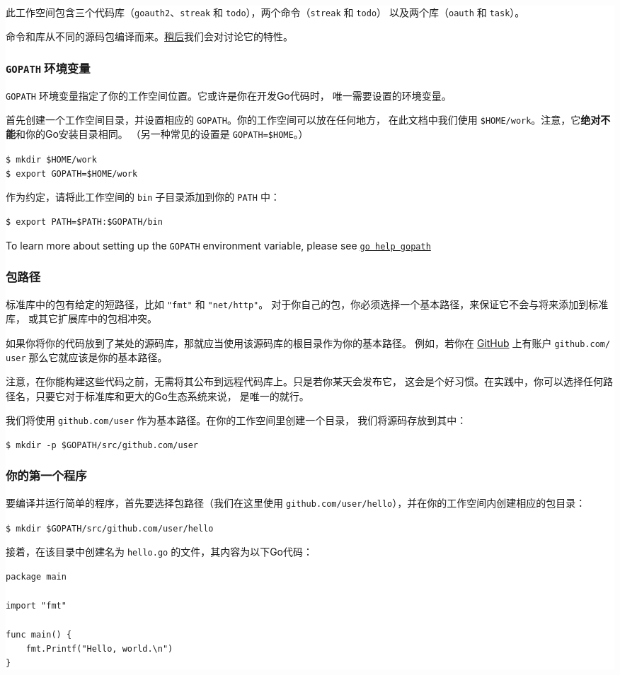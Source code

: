 此工作空间包含三个代码库（`goauth2`、`streak` 和 `todo`），两个命令（`streak` 和 `todo`） 以及两个库（`oauth` 和 `task`）。

命令和库从不同的源码包编译而来。[稍后](https://go-zh.org/doc/code.html#%E5%8C%85%E5%90%8D)我们会对讨论它的特性。

### `GOPATH` 环境变量

`GOPATH` 环境变量指定了你的工作空间位置。它或许是你在开发Go代码时， 唯一需要设置的环境变量。

首先创建一个工作空间目录，并设置相应的 `GOPATH`。你的工作空间可以放在任何地方， 在此文档中我们使用 `$HOME/work`。注意，它**绝对不能**和你的Go安装目录相同。 （另一种常见的设置是 `GOPATH=$HOME`。）

```
$ mkdir $HOME/work
$ export GOPATH=$HOME/work
```

作为约定，请将此工作空间的 `bin` 子目录添加到你的 `PATH` 中：

```
$ export PATH=$PATH:$GOPATH/bin
```

To learn more about setting up the `GOPATH` environment variable, please see [`go help gopath`](https://go-zh.org/cmd/go/#hdr-GOPATH_environment_variable)

### 包路径

标准库中的包有给定的短路径，比如 `"fmt"` 和 `"net/http"`。 对于你自己的包，你必须选择一个基本路径，来保证它不会与将来添加到标准库， 或其它扩展库中的包相冲突。

如果你将你的代码放到了某处的源码库，那就应当使用该源码库的根目录作为你的基本路径。 例如，若你在 [GitHub](https://github.com/) 上有账户 `github.com/user` 那么它就应该是你的基本路径。

注意，在你能构建这些代码之前，无需将其公布到远程代码库上。只是若你某天会发布它， 这会是个好习惯。在实践中，你可以选择任何路径名，只要它对于标准库和更大的Go生态系统来说， 是唯一的就行。

我们将使用 `github.com/user` 作为基本路径。在你的工作空间里创建一个目录， 我们将源码存放到其中：

```
$ mkdir -p $GOPATH/src/github.com/user
```

### 你的第一个程序

要编译并运行简单的程序，首先要选择包路径（我们在这里使用 `github.com/user/hello`），并在你的工作空间内创建相应的包目录：

```
$ mkdir $GOPATH/src/github.com/user/hello
```

接着，在该目录中创建名为 `hello.go` 的文件，其内容为以下Go代码：

```
package main

import "fmt"

func main() {
	fmt.Printf("Hello, world.\n")
}
```
